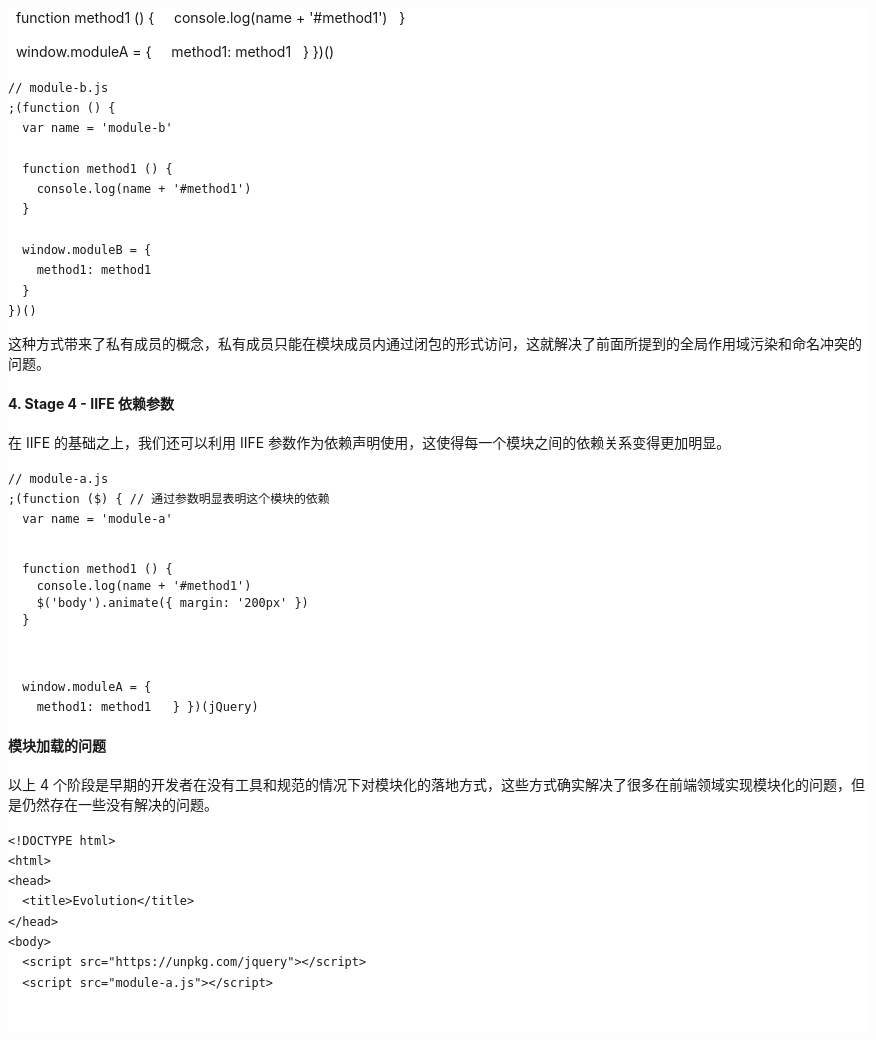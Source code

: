 &nbsp;&nbsp;<span class="hljs-function"><span class="hljs-keyword">function</span>&nbsp;<span class="hljs-title">method1</span>&nbsp;(<span class="hljs-params"></span>)&nbsp;</span>{
&nbsp;&nbsp;&nbsp;&nbsp;<span class="hljs-built_in">console</span>.log(name&nbsp;+&nbsp;<span class="hljs-string">'#method1'</span>)
&nbsp;&nbsp;}

&nbsp;&nbsp;<span class="hljs-built_in">window</span>.moduleA&nbsp;=&nbsp;{
&nbsp;&nbsp;&nbsp;&nbsp;<span class="hljs-attr">method1</span>:&nbsp;method1
&nbsp;&nbsp;}
})()
</code></pre>
<pre><code data-language="js" class="lang-js"><span class="hljs-comment">//&nbsp;module-b.js</span>
;(<span class="hljs-function"><span class="hljs-keyword">function</span>&nbsp;(<span class="hljs-params"></span>)&nbsp;</span>{
&nbsp;&nbsp;<span class="hljs-keyword">var</span>&nbsp;name&nbsp;=&nbsp;<span class="hljs-string">'module-b'</span>

&nbsp;&nbsp;<span class="hljs-function"><span class="hljs-keyword">function</span>&nbsp;<span class="hljs-title">method1</span>&nbsp;(<span class="hljs-params"></span>)&nbsp;</span>{
&nbsp;&nbsp;&nbsp;&nbsp;<span class="hljs-built_in">console</span>.log(name&nbsp;+&nbsp;<span class="hljs-string">'#method1'</span>)
&nbsp;&nbsp;}

&nbsp;&nbsp;<span class="hljs-built_in">window</span>.moduleB&nbsp;=&nbsp;{
&nbsp;&nbsp;&nbsp;&nbsp;<span class="hljs-attr">method1</span>:&nbsp;method1
&nbsp;&nbsp;}
})()
</code></pre>
<p>这种方式带来了私有成员的概念，私有成员只能在模块成员内通过闭包的形式访问，这就解决了前面所提到的全局作用域污染和命名冲突的问题。</p>
<h4>4. Stage 4 - IIFE 依赖参数</h4>
<p>在 IIFE 的基础之上，我们还可以利用 IIFE 参数作为依赖声明使用，这使得每一个模块之间的依赖关系变得更加明显。</p>
<pre><code data-language="js" class="lang-js"><span class="hljs-comment">//&nbsp;module-a.js</span>
;(<span class="hljs-function"><span class="hljs-keyword">function</span>&nbsp;(<span class="hljs-params">$</span>)&nbsp;</span>{&nbsp;<span class="hljs-comment">//&nbsp;通过参数明显表明这个模块的依赖</span>
&nbsp;&nbsp;<span class="hljs-keyword">var</span>&nbsp;name&nbsp;=&nbsp;<span class="hljs-string">'module-a'</span>

&nbsp;&nbsp;<span class="hljs-function"><span class="hljs-keyword">function</span>&nbsp;<span class="hljs-title">method1</span>&nbsp;(<span class="hljs-params"></span>)&nbsp;</span>{
&nbsp;&nbsp;&nbsp;&nbsp;<span class="hljs-built_in">console</span>.log(name&nbsp;+&nbsp;<span class="hljs-string">'#method1'</span>)
&nbsp;&nbsp;&nbsp;&nbsp;$(<span class="hljs-string">'body'</span>).animate({&nbsp;<span class="hljs-attr">margin</span>:&nbsp;<span class="hljs-string">'200px'</span>&nbsp;})
&nbsp;&nbsp;}

&nbsp;&nbsp;<span class="hljs-built_in">window</span>.moduleA&nbsp;=&nbsp;{
&nbsp;&nbsp;&nbsp;&nbsp;<span class="hljs-attr">method1</span>:&nbsp;method1
&nbsp;&nbsp;}
})(jQuery)
</code></pre>
<h4>模块加载的问题</h4>
<p>以上 4 个阶段是早期的开发者在没有工具和规范的情况下对模块化的落地方式，这些方式确实解决了很多在前端领域实现模块化的问题，但是仍然存在一些没有解决的问题。</p>
<pre><code data-language="js" class="lang-js">&lt;!DOCTYPE&nbsp;html&gt;
<span class="xml"><span class="hljs-tag">&lt;<span class="hljs-name">html</span>&gt;</span>
<span class="hljs-tag">&lt;<span class="hljs-name">head</span>&gt;</span>
&nbsp;&nbsp;<span class="hljs-tag">&lt;<span class="hljs-name">title</span>&gt;</span>Evolution<span class="hljs-tag">&lt;/<span class="hljs-name">title</span>&gt;</span>
<span class="hljs-tag">&lt;/<span class="hljs-name">head</span>&gt;</span>
<span class="hljs-tag">&lt;<span class="hljs-name">body</span>&gt;</span>
&nbsp;&nbsp;<span class="hljs-tag">&lt;<span class="hljs-name">script</span>&nbsp;<span class="hljs-attr">src</span>=<span class="hljs-string">"https://unpkg.com/jquery"</span>&gt;</span><span class="hljs-tag">&lt;/<span class="hljs-name">script</span>&gt;</span>
&nbsp;&nbsp;<span class="hljs-tag">&lt;<span class="hljs-name">script</span>&nbsp;<span class="hljs-attr">src</span>=<span class="hljs-string">"module-a.js"</span>&gt;</span><span class="hljs-tag">&lt;/<span class="hljs-name">script</span>&gt;</span>